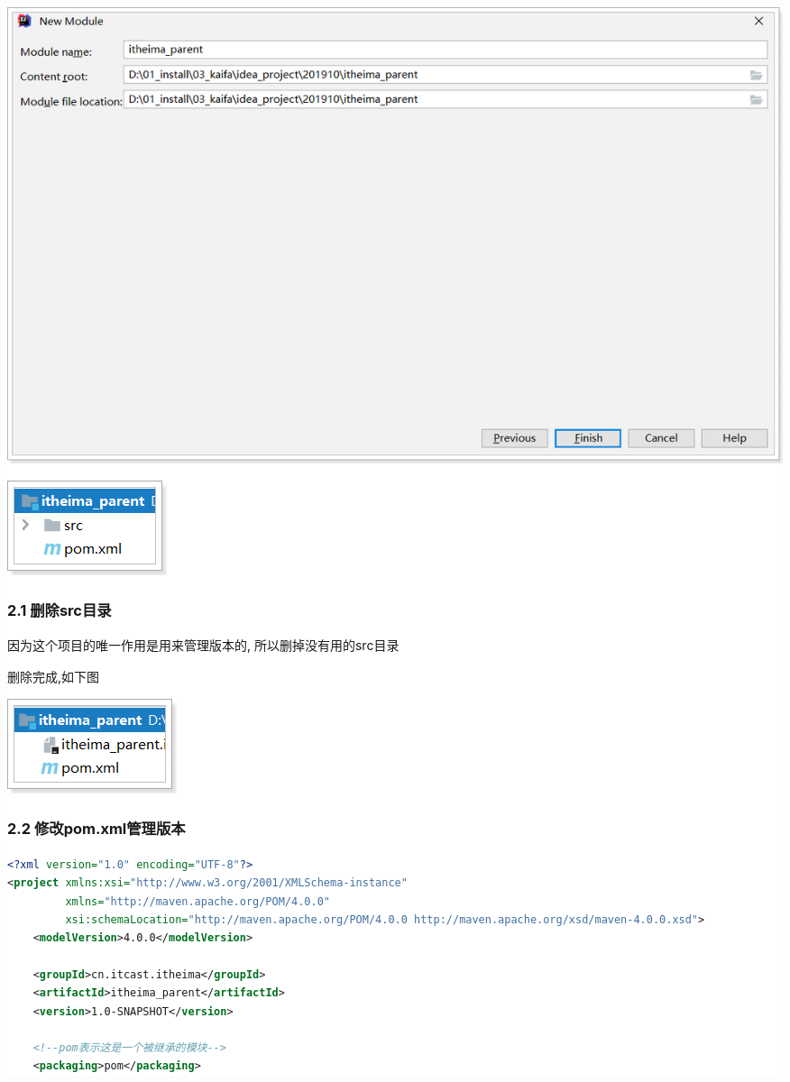 ![1571757742830](img/1571757742830.png)

![1571757786813](img/1571757786813.png) 

### 2.1 删除src目录

因为这个项目的唯一作用是用来管理版本的, 所以删掉没有用的src目录

删除完成,如下图

![1571757918526](img/1571757918526.png)  

### 2.2 修改pom.xml管理版本 

```xml
<?xml version="1.0" encoding="UTF-8"?>
<project xmlns:xsi="http://www.w3.org/2001/XMLSchema-instance"
         xmlns="http://maven.apache.org/POM/4.0.0"
         xsi:schemaLocation="http://maven.apache.org/POM/4.0.0 http://maven.apache.org/xsd/maven-4.0.0.xsd">
    <modelVersion>4.0.0</modelVersion>

    <groupId>cn.itcast.itheima</groupId>
    <artifactId>itheima_parent</artifactId>
    <version>1.0-SNAPSHOT</version>

    <!--pom表示这是一个被继承的模块-->
    <packaging>pom</packaging>
```